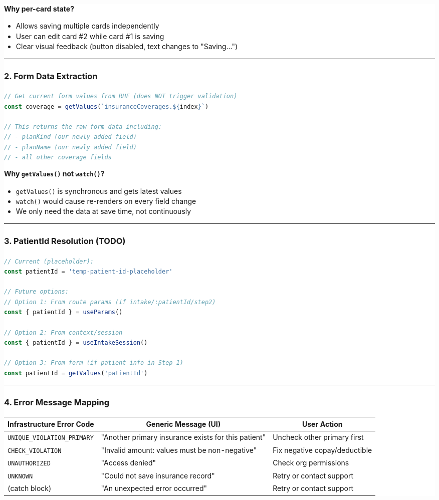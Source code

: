 **Why per-card state?**
- Allows saving multiple cards independently
- User can edit card #2 while card #1 is saving
- Clear visual feedback (button disabled, text changes to "Saving...")

---

### 2. Form Data Extraction

```typescript
// Get current form values from RHF (does NOT trigger validation)
const coverage = getValues(`insuranceCoverages.${index}`)

// This returns the raw form data including:
// - planKind (our newly added field)
// - planName (our newly added field)
// - all other coverage fields
```

**Why `getValues()` not `watch()`?**
- `getValues()` is synchronous and gets latest values
- `watch()` would cause re-renders on every field change
- We only need the data at save time, not continuously

---

### 3. PatientId Resolution (TODO)

```typescript
// Current (placeholder):
const patientId = 'temp-patient-id-placeholder'

// Future options:
// Option 1: From route params (if intake/:patientId/step2)
const { patientId } = useParams()

// Option 2: From context/session
const { patientId } = useIntakeSession()

// Option 3: From form (if patient info in Step 1)
const patientId = getValues('patientId')
```

---

### 4. Error Message Mapping

| Infrastructure Error Code | Generic Message (UI)                              | User Action                     |
|---------------------------|---------------------------------------------------|---------------------------------|
| `UNIQUE_VIOLATION_PRIMARY`| "Another primary insurance exists for this patient" | Uncheck other primary first     |
| `CHECK_VIOLATION`         | "Invalid amount: values must be non-negative"     | Fix negative copay/deductible   |
| `UNAUTHORIZED`            | "Access denied"                                   | Check org permissions           |
| `UNKNOWN`                 | "Could not save insurance record"                 | Retry or contact support        |
| (catch block)             | "An unexpected error occurred"                    | Retry or contact support        |
